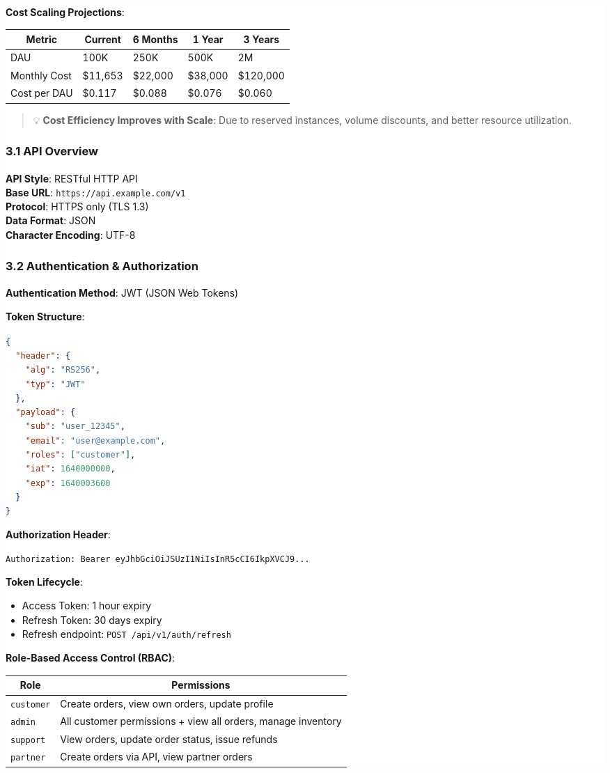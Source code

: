 **Cost Scaling Projections**:

| Metric | Current | 6 Months | 1 Year | 3 Years |
|--------|---------|----------|--------|---------|
| DAU | 100K | 250K | 500K | 2M |
| Monthly Cost | $11,653 | $22,000 | $38,000 | $120,000 |
| Cost per DAU | $0.117 | $0.088 | $0.076 | $0.060 |

> 💡 **Cost Efficiency Improves with Scale**: Due to reserved instances, volume discounts, and better resource utilization.


### 3.1 API Overview

**API Style**: RESTful HTTP API  
**Base URL**: `https://api.example.com/v1`  
**Protocol**: HTTPS only (TLS 1.3)  
**Data Format**: JSON  
**Character Encoding**: UTF-8

### 3.2 Authentication & Authorization

**Authentication Method**: JWT (JSON Web Tokens)

**Token Structure**:
```json
{
  "header": {
    "alg": "RS256",
    "typ": "JWT"
  },
  "payload": {
    "sub": "user_12345",
    "email": "user@example.com",
    "roles": ["customer"],
    "iat": 1640000000,
    "exp": 1640003600
  }
}
```

**Authorization Header**:
```
Authorization: Bearer eyJhbGciOiJSUzI1NiIsInR5cCI6IkpXVCJ9...
```

**Token Lifecycle**:
- Access Token: 1 hour expiry
- Refresh Token: 30 days expiry
- Refresh endpoint: `POST /api/v1/auth/refresh`

**Role-Based Access Control (RBAC)**:

| Role | Permissions |
|------|-------------|
| `customer` | Create orders, view own orders, update profile |
| `admin` | All customer permissions + view all orders, manage inventory |
| `support` | View orders, update order status, issue refunds |
| `partner` | Create orders via API, view partner orders |

